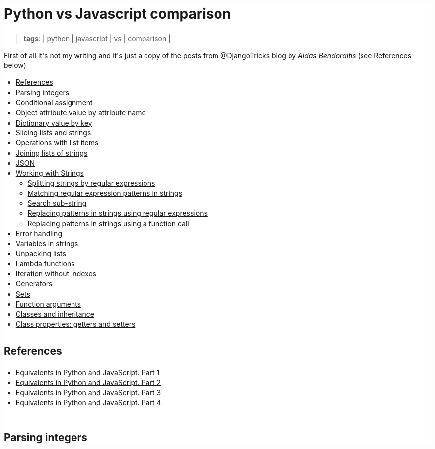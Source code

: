 # Python vs Javascript comparison
> **tags**: | python | javascript | vs | comparison |

First of all it's not my writing and it's just a copy of the posts from [@DjangoTricks](https://djangotricks.blogspot.com) blog by *Aidas Bendoraitis* (see [References](#references) below)

- [References](#references)
- [Parsing integers](#parsing-integers)
- [Conditional assignment](#conditional-assignment)
- [Object attribute value by attribute name](#object-attribute-value-by-attribute-name)
- [Dictionary value by key](#dictionary-value-by-key)
- [Slicing lists and strings](#slicing-lists-and-strings)
- [Operations with list items](#operations-with-list-items)
- [Joining lists of strings](#joining-lists-of-strings)
- [JSON](#json)
- [Working with Strings](#working-with-strings)
  - [Splitting strings by regular expressions](#splitting-strings-by-regular-expressions)
  - [Matching regular expression patterns in strings](#matching-regular-expression-patterns-in-strings)
  - [Search sub-string](#search-sub-string)
  - [Replacing patterns in strings using regular expressions](#replacing-patterns-in-strings-using-regular-expressions)
  - [Replacing patterns in strings using a function call](#replacing-patterns-in-strings-using-a-function-call)
- [Error handling](#error-handling)
- [Variables in strings](#variables-in-strings)
- [Unpacking lists](#unpacking-lists)
- [Lambda functions](#lambda-functions)
- [Iteration without indexes](#iteration-without-indexes)
- [Generators](#generators)
- [Sets](#sets)
- [Function arguments](#function-arguments)
- [Classes and inheritance](#classes-and-inheritance)
- [Class properties: getters and setters](#class-properties-getters-and-setters)

## References

- [Equivalents in Python and JavaScript. Part 1](https://djangotricks.blogspot.com/2018/06/equivalents-in-python-and-javascript-part-1.html)
- [Equivalents in Python and JavaScript. Part 2](https://djangotricks.blogspot.com/2018/07/equivalents-in-python-and-javascript-part-2.html)
- [Equivalents in Python and JavaScript. Part 3](https://djangotricks.blogspot.com/2018/07/equivalents-in-python-and-javascript-part-3.html)
- [Equivalents in Python and JavaScript. Part 4](https://djangotricks.blogspot.com/2018/07/equivalents-in-python-and-javascript-part-4.html)

---

## Parsing integers
